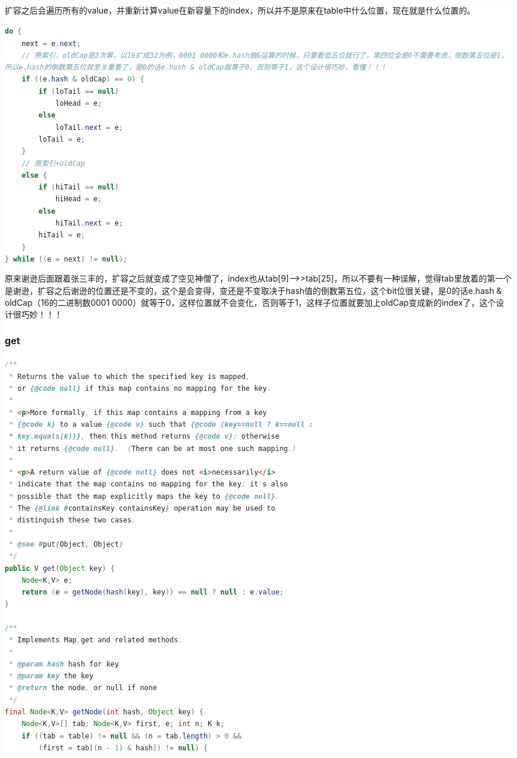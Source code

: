 扩容之后会遍历所有的value，并重新计算value在新容量下的index，所以并不是原来在table中什么位置，现在就是什么位置的。

```java
do {
    next = e.next;
    // 原索引，oldCap是2次幂，以16扩成32为例，0001 0000和e.hash做&运算的时候，只要看低五位就行了，第四位全是0不需要考虑，倒数第五位是1，所以e.hash的倒数第五位就至关重要了，是0的话e.hash & oldCap就等于0，否则等于1，这个设计很巧妙，看懂！！！ 
    if ((e.hash & oldCap) == 0) {
        if (loTail == null)
            loHead = e;
        else
            loTail.next = e;
        loTail = e;
    }
    // 原索引+oldCap
    else {
        if (hiTail == null)
            hiHead = e;
        else
            hiTail.next = e;
        hiTail = e;
    }
} while ((e = next) != null);
```

原来谢逊后面跟着张三丰的，扩容之后就变成了空见神僧了，index也从tab[9]-->>tab[25]，所以不要有一种误解，觉得tab里放着的第一个是谢逊，扩容之后谢逊的位置还是不变的，这个是会变得，变还是不变取决于hash值的倒数第五位，这个bit位很关键，是0的话e.hash & oldCap（16的二进制数0001 0000）就等于0，这样位置就不会变化，否则等于1，这样子位置就要加上oldCap变成新的index了，这个设计很巧妙！！！

### get

```java
/**
 * Returns the value to which the specified key is mapped,
 * or {@code null} if this map contains no mapping for the key.
 *
 * <p>More formally, if this map contains a mapping from a key
 * {@code k} to a value {@code v} such that {@code (key==null ? k==null :
 * key.equals(k))}, then this method returns {@code v}; otherwise
 * it returns {@code null}.  (There can be at most one such mapping.)
 *
 * <p>A return value of {@code null} does not <i>necessarily</i>
 * indicate that the map contains no mapping for the key; it's also
 * possible that the map explicitly maps the key to {@code null}.
 * The {@link #containsKey containsKey} operation may be used to
 * distinguish these two cases.
 *
 * @see #put(Object, Object)
 */
public V get(Object key) {
    Node<K,V> e;
    return (e = getNode(hash(key), key)) == null ? null : e.value;
}

/**
 * Implements Map.get and related methods.
 *
 * @param hash hash for key
 * @param key the key
 * @return the node, or null if none
 */
final Node<K,V> getNode(int hash, Object key) {
    Node<K,V>[] tab; Node<K,V> first, e; int n; K k;
    if ((tab = table) != null && (n = tab.length) > 0 &&
        (first = tab[(n - 1) & hash]) != null) {
```